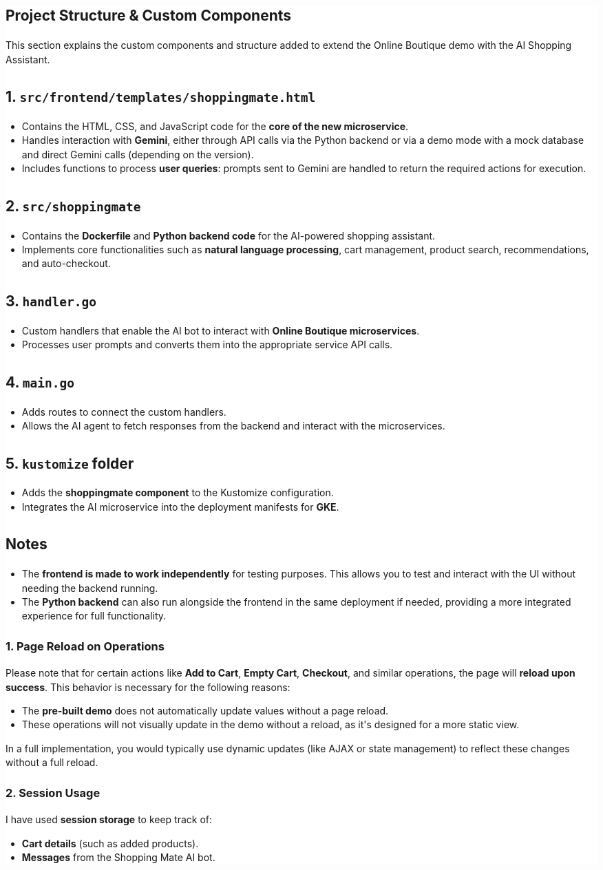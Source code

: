 ## Project Structure & Custom Components

This section explains the custom components and structure added to extend the Online Boutique demo with the AI Shopping Assistant.

## 1. `src/frontend/templates/shoppingmate.html`
- Contains the HTML, CSS, and JavaScript code for the **core of the new microservice**.  
- Handles interaction with **Gemini**, either through API calls via the Python backend or via a demo mode with a mock database and direct Gemini calls (depending on the version).  
- Includes functions to process **user queries**: prompts sent to Gemini are handled to return the required actions for execution.  

## 2. `src/shoppingmate`
- Contains the **Dockerfile** and **Python backend code** for the AI-powered shopping assistant.  
- Implements core functionalities such as **natural language processing**, cart management, product search, recommendations, and auto-checkout.  

## 3. `handler.go`
- Custom handlers that enable the AI bot to interact with **Online Boutique microservices**.  
- Processes user prompts and converts them into the appropriate service API calls.  

## 4. `main.go`
- Adds routes to connect the custom handlers.  
- Allows the AI agent to fetch responses from the backend and interact with the microservices.  

## 5. `kustomize` folder
- Adds the **shoppingmate component** to the Kustomize configuration.  
- Integrates the AI microservice into the deployment manifests for **GKE**.

## Notes

- The **frontend is made to work independently** for testing purposes. This allows you to test and interact with the UI without needing the backend running.
- The **Python backend** can also run alongside the frontend in the same deployment if needed, providing a more integrated experience for full functionality.
  
### 1. Page Reload on Operations
Please note that for certain actions like **Add to Cart**, **Empty Cart**, **Checkout**, and similar operations, the page will **reload upon success**. This behavior is necessary for the following reasons:
- The **pre-built demo** does not automatically update values without a page reload.
- These operations will not visually update in the demo without a reload, as it's designed for a more static view.
  
In a full implementation, you would typically use dynamic updates (like AJAX or state management) to reflect these changes without a full reload.

### 2. Session Usage
I have used **session storage** to keep track of:
- **Cart details** (such as added products).
- **Messages** from the Shopping Mate AI bot.
